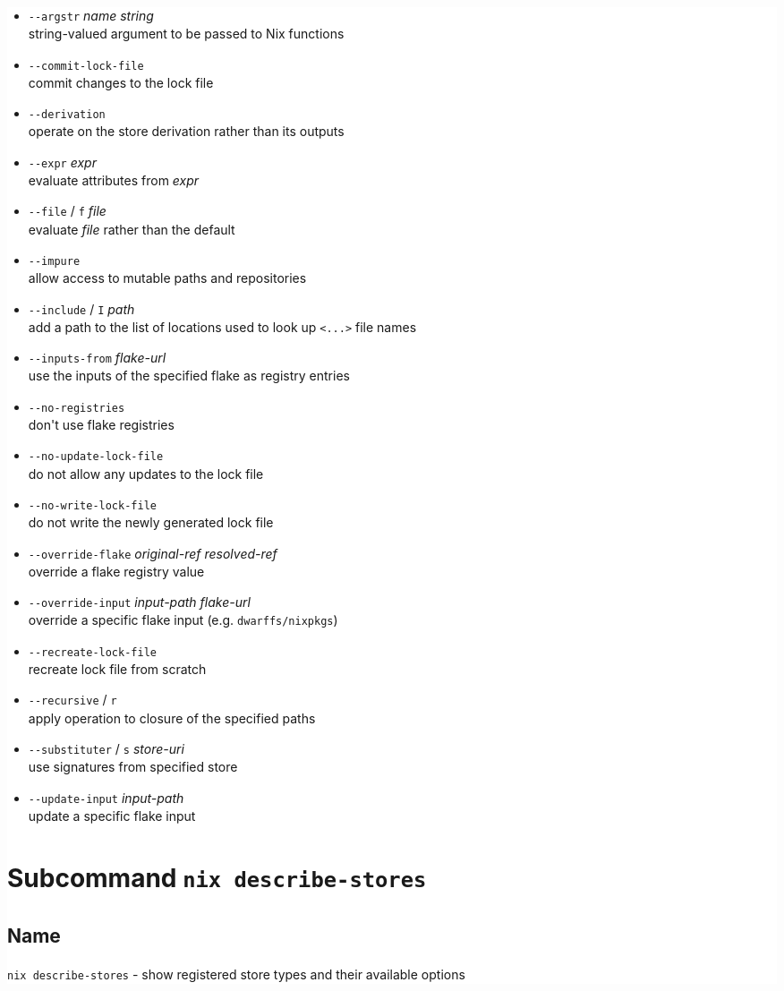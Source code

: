   - `--argstr` *name* *string*  
    string-valued argument to be passed to Nix functions

  - `--commit-lock-file`  
    commit changes to the lock file

  - `--derivation`  
    operate on the store derivation rather than its outputs

  - `--expr` *expr*  
    evaluate attributes from *expr*

  - `--file` / `f` *file*  
    evaluate *file* rather than the default

  - `--impure`  
    allow access to mutable paths and repositories

  - `--include` / `I` *path*  
    add a path to the list of locations used to look up `<...>` file names

  - `--inputs-from` *flake-url*  
    use the inputs of the specified flake as registry entries

  - `--no-registries`  
    don't use flake registries

  - `--no-update-lock-file`  
    do not allow any updates to the lock file

  - `--no-write-lock-file`  
    do not write the newly generated lock file

  - `--override-flake` *original-ref* *resolved-ref*  
    override a flake registry value

  - `--override-input` *input-path* *flake-url*  
    override a specific flake input (e.g. `dwarffs/nixpkgs`)

  - `--recreate-lock-file`  
    recreate lock file from scratch

  - `--recursive` / `r`  
    apply operation to closure of the specified paths

  - `--substituter` / `s` *store-uri*  
    use signatures from specified store

  - `--update-input` *input-path*  
    update a specific flake input

# Subcommand `nix describe-stores`

## Name

`nix describe-stores` - show registered store types and their available options

